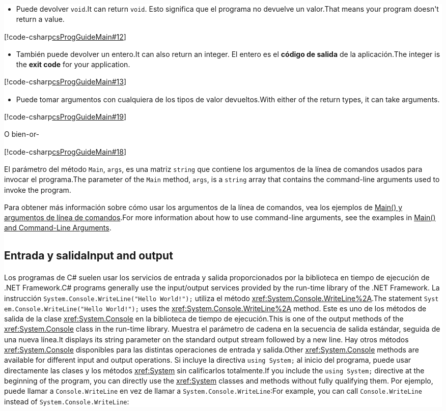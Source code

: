 - <span data-ttu-id="9f8cf-161">Puede devolver `void`.</span><span class="sxs-lookup"><span data-stu-id="9f8cf-161">It can return `void`.</span></span> <span data-ttu-id="9f8cf-162">Esto significa que el programa no devuelve un valor.</span><span class="sxs-lookup"><span data-stu-id="9f8cf-162">That means your program doesn't return a value.</span></span>

[!code-csharp[csProgGuideMain#12](~/samples/snippets/csharp/VS_Snippets_VBCSharp/csProgGuideMain/CS/Class3.cs#12)]

- <span data-ttu-id="9f8cf-163">También puede devolver un entero.</span><span class="sxs-lookup"><span data-stu-id="9f8cf-163">It can also return an integer.</span></span> <span data-ttu-id="9f8cf-164">El entero es el **código de salida** de la aplicación.</span><span class="sxs-lookup"><span data-stu-id="9f8cf-164">The integer is the **exit code** for your application.</span></span>

[!code-csharp[csProgGuideMain#13](~/samples/snippets/csharp/VS_Snippets_VBCSharp/csProgGuideMain/CS/Class3.cs#13)]

- <span data-ttu-id="9f8cf-165">Puede tomar argumentos con cualquiera de los tipos de valor devueltos.</span><span class="sxs-lookup"><span data-stu-id="9f8cf-165">With either of the return types, it can take arguments.</span></span>

[!code-csharp[csProgGuideMain#19](~/samples/snippets/csharp/VS_Snippets_VBCSharp/csProgGuideMain/CS/Class3.cs#19)]

<span data-ttu-id="9f8cf-166">O bien</span><span class="sxs-lookup"><span data-stu-id="9f8cf-166">-or-</span></span>

[!code-csharp[csProgGuideMain#18](~/samples/snippets/csharp/VS_Snippets_VBCSharp/csProgGuideMain/CS/Class3.cs#18)]

<span data-ttu-id="9f8cf-167">El parámetro del método `Main`, `args`, es una matriz `string` que contiene los argumentos de la línea de comandos usados para invocar el programa.</span><span class="sxs-lookup"><span data-stu-id="9f8cf-167">The parameter of the `Main` method, `args`, is a `string` array that contains the command-line arguments used to invoke the program.</span></span>

<span data-ttu-id="9f8cf-168">Para obtener más información sobre cómo usar los argumentos de la línea de comandos, vea los ejemplos de [Main() y argumentos de línea de comandos](../main-and-command-args/index.md).</span><span class="sxs-lookup"><span data-stu-id="9f8cf-168">For more information about how to use command-line arguments, see the examples in [Main() and Command-Line Arguments](../main-and-command-args/index.md).</span></span>

## <a name="input-and-output"></a><span data-ttu-id="9f8cf-169">Entrada y salida</span><span class="sxs-lookup"><span data-stu-id="9f8cf-169">Input and output</span></span>

<span data-ttu-id="9f8cf-170">Los programas de C# suelen usar los servicios de entrada y salida proporcionados por la biblioteca en tiempo de ejecución de .NET Framework.</span><span class="sxs-lookup"><span data-stu-id="9f8cf-170">C# programs generally use the input/output services provided by the run-time library of the .NET Framework.</span></span> <span data-ttu-id="9f8cf-171">La instrucción `System.Console.WriteLine("Hello World!");` utiliza el método <xref:System.Console.WriteLine%2A>.</span><span class="sxs-lookup"><span data-stu-id="9f8cf-171">The statement `System.Console.WriteLine("Hello World!");` uses the <xref:System.Console.WriteLine%2A> method.</span></span> <span data-ttu-id="9f8cf-172">Este es uno de los métodos de salida de la clase <xref:System.Console> en la biblioteca de tiempo de ejecución.</span><span class="sxs-lookup"><span data-stu-id="9f8cf-172">This is one of the output methods of the <xref:System.Console> class in the run-time library.</span></span> <span data-ttu-id="9f8cf-173">Muestra el parámetro de cadena en la secuencia de salida estándar, seguida de una nueva línea.</span><span class="sxs-lookup"><span data-stu-id="9f8cf-173">It displays its string parameter on the standard output stream followed by a new line.</span></span> <span data-ttu-id="9f8cf-174">Hay otros métodos <xref:System.Console> disponibles para las distintas operaciones de entrada y salida.</span><span class="sxs-lookup"><span data-stu-id="9f8cf-174">Other <xref:System.Console> methods are available for different input and output operations.</span></span> <span data-ttu-id="9f8cf-175">Si incluye la directiva `using System;` al inicio del programa, puede usar directamente las clases y los métodos <xref:System> sin calificarlos totalmente.</span><span class="sxs-lookup"><span data-stu-id="9f8cf-175">If you include the `using System;` directive at the beginning of the program, you can directly use the <xref:System> classes and methods without fully qualifying them.</span></span> <span data-ttu-id="9f8cf-176">Por ejemplo, puede llamar a `Console.WriteLine` en vez de llamar a `System.Console.WriteLine`:</span><span class="sxs-lookup"><span data-stu-id="9f8cf-176">For example, you can call `Console.WriteLine` instead of `System.Console.WriteLine`:</span></span>
